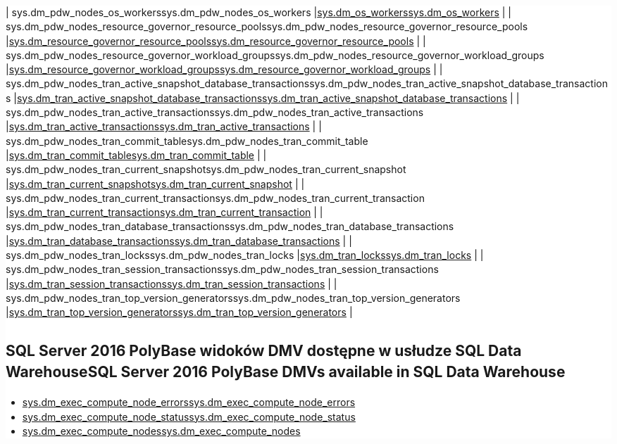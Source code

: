 | <span data-ttu-id="e29cd-320">sys.dm_pdw_nodes_os_workers</span><span class="sxs-lookup"><span data-stu-id="e29cd-320">sys.dm_pdw_nodes_os_workers</span></span> |[<span data-ttu-id="e29cd-321">sys.dm_os_workers</span><span class="sxs-lookup"><span data-stu-id="e29cd-321">sys.dm_os_workers</span></span>](https://msdn.microsoft.com/library/ms178626.aspx) |
| <span data-ttu-id="e29cd-322">sys.dm_pdw_nodes_resource_governor_resource_pools</span><span class="sxs-lookup"><span data-stu-id="e29cd-322">sys.dm_pdw_nodes_resource_governor_resource_pools</span></span> |[<span data-ttu-id="e29cd-323">sys.dm_resource_governor_resource_pools</span><span class="sxs-lookup"><span data-stu-id="e29cd-323">sys.dm_resource_governor_resource_pools</span></span>](http://msdn.microsoft.com/library/bb934023.aspx) |
| <span data-ttu-id="e29cd-324">sys.dm_pdw_nodes_resource_governor_workload_groups</span><span class="sxs-lookup"><span data-stu-id="e29cd-324">sys.dm_pdw_nodes_resource_governor_workload_groups</span></span> |[<span data-ttu-id="e29cd-325">sys.dm_resource_governor_workload_groups</span><span class="sxs-lookup"><span data-stu-id="e29cd-325">sys.dm_resource_governor_workload_groups</span></span>](http://msdn.microsoft.com/library/bb934197.aspx) |
| <span data-ttu-id="e29cd-326">sys.dm_pdw_nodes_tran_active_snapshot_database_transactions</span><span class="sxs-lookup"><span data-stu-id="e29cd-326">sys.dm_pdw_nodes_tran_active_snapshot_database_transactions</span></span> |[<span data-ttu-id="e29cd-327">sys.dm_tran_active_snapshot_database_transactions</span><span class="sxs-lookup"><span data-stu-id="e29cd-327">sys.dm_tran_active_snapshot_database_transactions</span></span>](http://msdn.microsoft.com/library/ms180023.aspx) |
| <span data-ttu-id="e29cd-328">sys.dm_pdw_nodes_tran_active_transactions</span><span class="sxs-lookup"><span data-stu-id="e29cd-328">sys.dm_pdw_nodes_tran_active_transactions</span></span> |[<span data-ttu-id="e29cd-329">sys.dm_tran_active_transactions</span><span class="sxs-lookup"><span data-stu-id="e29cd-329">sys.dm_tran_active_transactions</span></span>](http://msdn.microsoft.com/library/ms174302.aspx) |
| <span data-ttu-id="e29cd-330">sys.dm_pdw_nodes_tran_commit_table</span><span class="sxs-lookup"><span data-stu-id="e29cd-330">sys.dm_pdw_nodes_tran_commit_table</span></span> |[<span data-ttu-id="e29cd-331">sys.dm_tran_commit_table</span><span class="sxs-lookup"><span data-stu-id="e29cd-331">sys.dm_tran_commit_table</span></span>](https://msdn.microsoft.com/library/cc645959.aspx) |
| <span data-ttu-id="e29cd-332">sys.dm_pdw_nodes_tran_current_snapshot</span><span class="sxs-lookup"><span data-stu-id="e29cd-332">sys.dm_pdw_nodes_tran_current_snapshot</span></span> |[<span data-ttu-id="e29cd-333">sys.dm_tran_current_snapshot</span><span class="sxs-lookup"><span data-stu-id="e29cd-333">sys.dm_tran_current_snapshot</span></span>](http://msdn.microsoft.com/library/ms184390.aspx) |
| <span data-ttu-id="e29cd-334">sys.dm_pdw_nodes_tran_current_transaction</span><span class="sxs-lookup"><span data-stu-id="e29cd-334">sys.dm_pdw_nodes_tran_current_transaction</span></span> |[<span data-ttu-id="e29cd-335">sys.dm_tran_current_transaction</span><span class="sxs-lookup"><span data-stu-id="e29cd-335">sys.dm_tran_current_transaction</span></span>](https://msdn.microsoft.com/library/ms186327.aspx) |
| <span data-ttu-id="e29cd-336">sys.dm_pdw_nodes_tran_database_transactions</span><span class="sxs-lookup"><span data-stu-id="e29cd-336">sys.dm_pdw_nodes_tran_database_transactions</span></span> |[<span data-ttu-id="e29cd-337">sys.dm_tran_database_transactions</span><span class="sxs-lookup"><span data-stu-id="e29cd-337">sys.dm_tran_database_transactions</span></span>](https://msdn.microsoft.com/library/ms186957.aspx) |
| <span data-ttu-id="e29cd-338">sys.dm_pdw_nodes_tran_locks</span><span class="sxs-lookup"><span data-stu-id="e29cd-338">sys.dm_pdw_nodes_tran_locks</span></span> |[<span data-ttu-id="e29cd-339">sys.dm_tran_locks</span><span class="sxs-lookup"><span data-stu-id="e29cd-339">sys.dm_tran_locks</span></span>](http://msdn.microsoft.com/library/ms190345.aspx) |
| <span data-ttu-id="e29cd-340">sys.dm_pdw_nodes_tran_session_transactions</span><span class="sxs-lookup"><span data-stu-id="e29cd-340">sys.dm_pdw_nodes_tran_session_transactions</span></span> |[<span data-ttu-id="e29cd-341">sys.dm_tran_session_transactions</span><span class="sxs-lookup"><span data-stu-id="e29cd-341">sys.dm_tran_session_transactions</span></span>](http://msdn.microsoft.com/library/ms188739.aspx) |
| <span data-ttu-id="e29cd-342">sys.dm_pdw_nodes_tran_top_version_generators</span><span class="sxs-lookup"><span data-stu-id="e29cd-342">sys.dm_pdw_nodes_tran_top_version_generators</span></span> |[<span data-ttu-id="e29cd-343">sys.dm_tran_top_version_generators</span><span class="sxs-lookup"><span data-stu-id="e29cd-343">sys.dm_tran_top_version_generators</span></span>](http://msdn.microsoft.com/library/ms188778.aspx) |

## <a name="sql-server-2016-polybase-dmvs-available-in-sql-data-warehouse"></a><span data-ttu-id="e29cd-344">SQL Server 2016 PolyBase widoków DMV dostępne w usłudze SQL Data Warehouse</span><span class="sxs-lookup"><span data-stu-id="e29cd-344">SQL Server 2016 PolyBase DMVs available in SQL Data Warehouse</span></span>
* [<span data-ttu-id="e29cd-345">sys.dm_exec_compute_node_errors</span><span class="sxs-lookup"><span data-stu-id="e29cd-345">sys.dm_exec_compute_node_errors</span></span>](http://msdn.microsoft.com/library/mt146380.aspx)
* [<span data-ttu-id="e29cd-346">sys.dm_exec_compute_node_status</span><span class="sxs-lookup"><span data-stu-id="e29cd-346">sys.dm_exec_compute_node_status</span></span>](http://msdn.microsoft.com/library/mt146382.aspx)
* [<span data-ttu-id="e29cd-347">sys.dm_exec_compute_nodes</span><span class="sxs-lookup"><span data-stu-id="e29cd-347">sys.dm_exec_compute_nodes</span></span>](https://msdn.microsoft.com/library/mt130700.aspx)